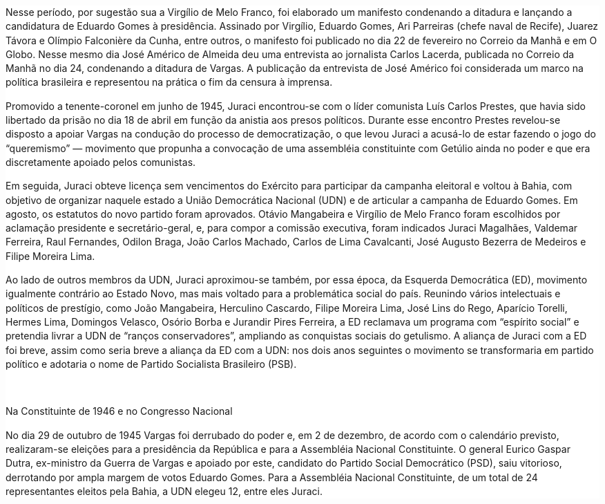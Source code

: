 Nesse período, por sugestão sua a Virgílio de Melo Franco, foi elaborado
um manifesto condenando a ditadura e lançando a candidatura de Eduardo
Gomes à presidência. Assinado por Virgílio, Eduardo Gomes, Ari Parreiras
(chefe naval de Recife), Juarez Távora e Olímpio Falconière da Cunha,
entre outros, o manifesto foi publicado no dia 22 de fevereiro no
Correio da Manhã e em O Globo. Nesse mesmo dia José Américo de Almeida
deu uma entrevista ao jornalista Carlos Lacerda, publicada no Correio da
Manhã no dia 24, condenando a ditadura de Vargas. A publicação da
entrevista de José Américo foi considerada um marco na política
brasileira e representou na prática o fim da censura à imprensa.

Promovido a tenente-coronel em junho de 1945, Juraci encontrou-se com o
líder comunista Luís Carlos Prestes, que havia sido libertado da prisão
no dia 18 de abril em função da anistia aos presos políticos. Durante
esse encontro Prestes revelou-se disposto a apoiar Vargas na condução do
processo de democratização, o que levou Juraci a acusá-lo de estar
fazendo o jogo do “queremismo” — movimento que propunha a convocação de
uma assembléia constituinte com Getúlio ainda no poder e que era
discretamente apoiado pelos comunistas.

Em seguida, Juraci obteve licença sem vencimentos do Exército para
participar da campanha eleitoral e voltou à Bahia, com objetivo de
organizar naquele estado a União Democrática Nacional (UDN) e de
articular a campanha de Eduardo Gomes. Em agosto, os estatutos do novo
partido foram aprovados. Otávio Mangabeira e Virgílio de Melo Franco
foram escolhidos por aclamação presidente e secretário-geral, e, para
compor a comissão executiva, foram indicados Juraci Magalhães, Valdemar
Ferreira, Raul Fernandes, Odilon Braga, João Carlos Machado, Carlos de
Lima Cavalcanti, José Augusto Bezerra de Medeiros e Filipe Moreira Lima.

Ao lado de outros membros da UDN, Juraci aproximou-se também, por essa
época, da Esquerda Democrática (ED), movimento igualmente contrário ao
Estado Novo, mas mais voltado para a problemática social do país.
Reunindo vários intelectuais e políticos de prestígio, como João
Mangabeira, Herculino Cascardo, Filipe Moreira Lima, José Lins do Rego,
Aparício Torelli, Hermes Lima, Domingos Velasco, Osório Borba e Jurandir
Pires Ferreira, a ED reclamava um programa com “espírito social” e
pretendia livrar a UDN de “ranços conservadores”, ampliando as
conquistas sociais do getulismo. A aliança de Juraci com a ED foi breve,
assim como seria breve a aliança da ED com a UDN: nos dois anos
seguintes o movimento se transformaria em partido político e adotaria o
nome de Partido Socialista Brasileiro (PSB).

 

Na Constituinte de 1946 e no Congresso Nacional

No dia 29 de outubro de 1945 Vargas foi derrubado do poder e, em 2 de
dezembro, de acordo com o calendário previsto, realizaram-se eleições
para a presidência da República e para a Assembléia Nacional
Constituinte. O general Eurico Gaspar Dutra, ex-ministro da Guerra de
Vargas e apoiado por este, candidato do Partido Social Democrático
(PSD), saiu vitorioso, derrotando por ampla margem de votos Eduardo
Gomes. Para a Assembléia Nacional Constituinte, de um total de 24
representantes eleitos pela Bahia, a UDN elegeu 12, entre eles Juraci.
